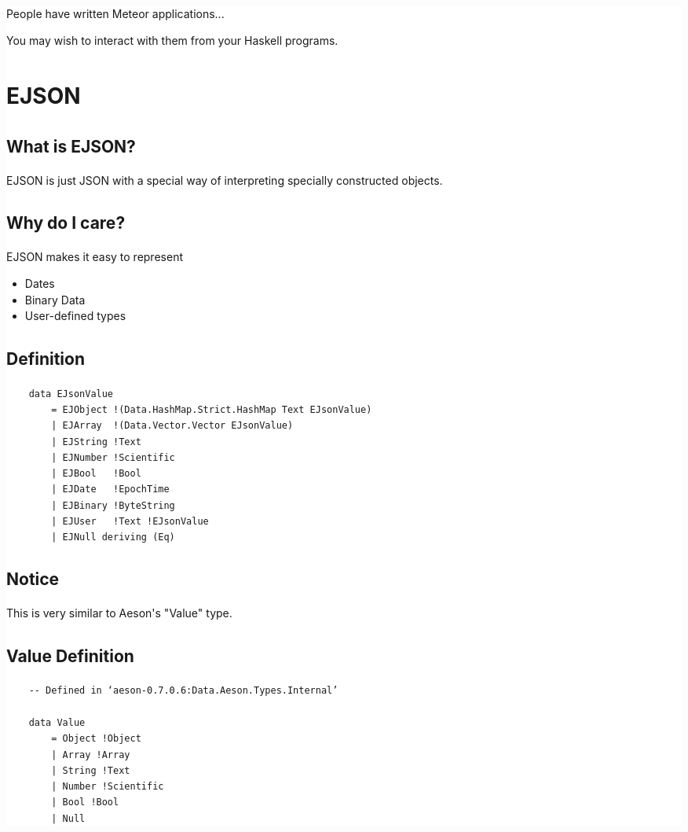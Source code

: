 People have written Meteor applications...

You may wish to interact with them from your Haskell programs.

# EJSON

## What is EJSON?

EJSON is just JSON with a special way of interpreting specially constructed objects.

## Why do I care?

EJSON makes it easy to represent

* Dates
* Binary Data
* User-defined types

## Definition

		data EJsonValue
			= EJObject !(Data.HashMap.Strict.HashMap Text EJsonValue)
			| EJArray  !(Data.Vector.Vector EJsonValue)
			| EJString !Text
			| EJNumber !Scientific
			| EJBool   !Bool
			| EJDate   !EpochTime
			| EJBinary !ByteString
			| EJUser   !Text !EJsonValue
			| EJNull deriving (Eq)

## Notice

This is very similar to Aeson's "Value" type.

## Value Definition

		-- Defined in ‘aeson-0.7.0.6:Data.Aeson.Types.Internal’

		data Value
			= Object !Object
			| Array !Array
			| String !Text
			| Number !Scientific
			| Bool !Bool
			| Null
